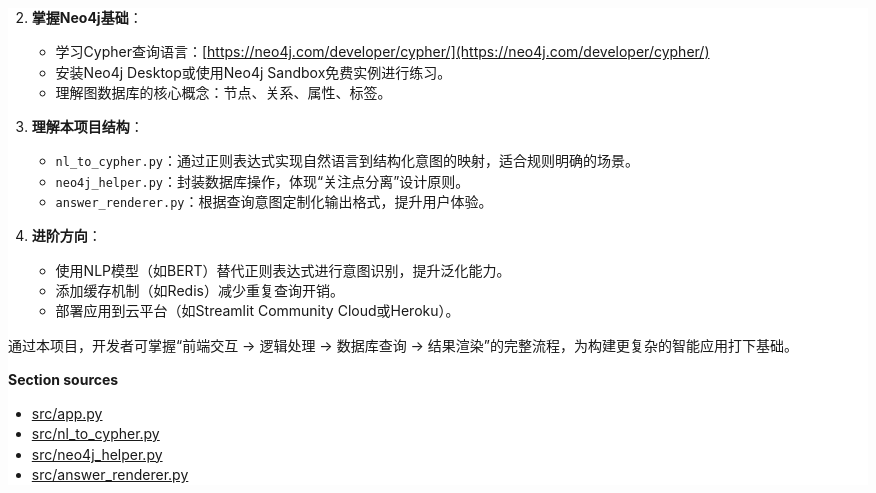 2. **掌握Neo4j基础**：
   - 学习Cypher查询语言：[https://neo4j.com/developer/cypher/](https://neo4j.com/developer/cypher/)
   - 安装Neo4j Desktop或使用Neo4j Sandbox免费实例进行练习。
   - 理解图数据库的核心概念：节点、关系、属性、标签。

3. **理解本项目结构**：
   - `nl_to_cypher.py`：通过正则表达式实现自然语言到结构化意图的映射，适合规则明确的场景。
   - `neo4j_helper.py`：封装数据库操作，体现“关注点分离”设计原则。
   - `answer_renderer.py`：根据查询意图定制化输出格式，提升用户体验。

4. **进阶方向**：
   - 使用NLP模型（如BERT）替代正则表达式进行意图识别，提升泛化能力。
   - 添加缓存机制（如Redis）减少重复查询开销。
   - 部署应用到云平台（如Streamlit Community Cloud或Heroku）。

通过本项目，开发者可掌握“前端交互 → 逻辑处理 → 数据库查询 → 结果渲染”的完整流程，为构建更复杂的智能应用打下基础。

**Section sources**
- [src/app.py](file://src/app.py#L1-L44)
- [src/nl_to_cypher.py](file://src/nl_to_cypher.py#L1-L47)
- [src/neo4j_helper.py](file://src/neo4j_helper.py#L1-L16)
- [src/answer_renderer.py](file://src/answer_renderer.py#L1-L31)